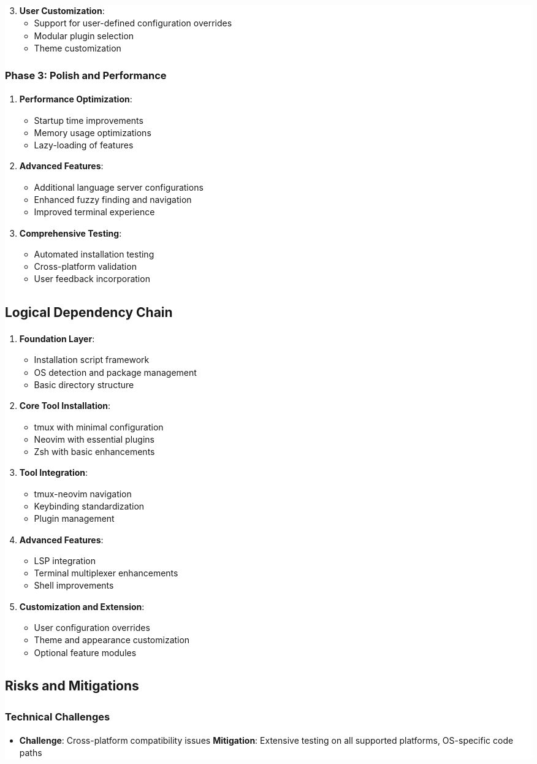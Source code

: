 3. **User Customization**:
   - Support for user-defined configuration overrides
   - Modular plugin selection
   - Theme customization

### Phase 3: Polish and Performance
1. **Performance Optimization**:
   - Startup time improvements
   - Memory usage optimizations
   - Lazy-loading of features

2. **Advanced Features**:
   - Additional language server configurations
   - Enhanced fuzzy finding and navigation
   - Improved terminal experience

3. **Comprehensive Testing**:
   - Automated installation testing
   - Cross-platform validation
   - User feedback incorporation

## Logical Dependency Chain

1. **Foundation Layer**:
   - Installation script framework
   - OS detection and package management
   - Basic directory structure

2. **Core Tool Installation**:
   - tmux with minimal configuration
   - Neovim with essential plugins
   - Zsh with basic enhancements

3. **Tool Integration**:
   - tmux-neovim navigation
   - Keybinding standardization
   - Plugin management

4. **Advanced Features**:
   - LSP integration
   - Terminal multiplexer enhancements
   - Shell improvements

5. **Customization and Extension**:
   - User configuration overrides
   - Theme and appearance customization
   - Optional feature modules

## Risks and Mitigations  

### Technical Challenges
- **Challenge**: Cross-platform compatibility issues
  **Mitigation**: Extensive testing on all supported platforms, OS-specific code paths
